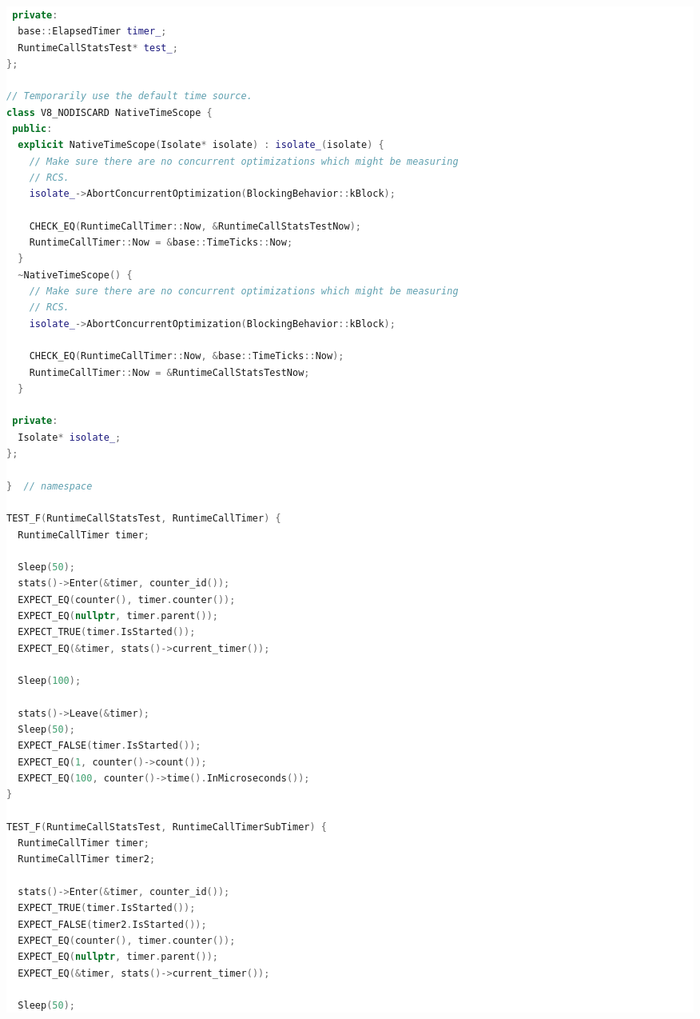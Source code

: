 ```cpp
 private:
  base::ElapsedTimer timer_;
  RuntimeCallStatsTest* test_;
};

// Temporarily use the default time source.
class V8_NODISCARD NativeTimeScope {
 public:
  explicit NativeTimeScope(Isolate* isolate) : isolate_(isolate) {
    // Make sure there are no concurrent optimizations which might be measuring
    // RCS.
    isolate_->AbortConcurrentOptimization(BlockingBehavior::kBlock);

    CHECK_EQ(RuntimeCallTimer::Now, &RuntimeCallStatsTestNow);
    RuntimeCallTimer::Now = &base::TimeTicks::Now;
  }
  ~NativeTimeScope() {
    // Make sure there are no concurrent optimizations which might be measuring
    // RCS.
    isolate_->AbortConcurrentOptimization(BlockingBehavior::kBlock);

    CHECK_EQ(RuntimeCallTimer::Now, &base::TimeTicks::Now);
    RuntimeCallTimer::Now = &RuntimeCallStatsTestNow;
  }

 private:
  Isolate* isolate_;
};

}  // namespace

TEST_F(RuntimeCallStatsTest, RuntimeCallTimer) {
  RuntimeCallTimer timer;

  Sleep(50);
  stats()->Enter(&timer, counter_id());
  EXPECT_EQ(counter(), timer.counter());
  EXPECT_EQ(nullptr, timer.parent());
  EXPECT_TRUE(timer.IsStarted());
  EXPECT_EQ(&timer, stats()->current_timer());

  Sleep(100);

  stats()->Leave(&timer);
  Sleep(50);
  EXPECT_FALSE(timer.IsStarted());
  EXPECT_EQ(1, counter()->count());
  EXPECT_EQ(100, counter()->time().InMicroseconds());
}

TEST_F(RuntimeCallStatsTest, RuntimeCallTimerSubTimer) {
  RuntimeCallTimer timer;
  RuntimeCallTimer timer2;

  stats()->Enter(&timer, counter_id());
  EXPECT_TRUE(timer.IsStarted());
  EXPECT_FALSE(timer2.IsStarted());
  EXPECT_EQ(counter(), timer.counter());
  EXPECT_EQ(nullptr, timer.parent());
  EXPECT_EQ(&timer, stats()->current_timer());

  Sleep(50);

```